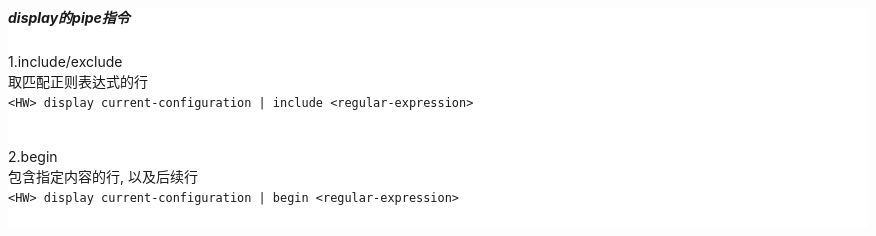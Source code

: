 ##### display的pipe指令
1.include/exclude<br>
取匹配正则表达式的行<br>
`<HW> display current-configuration | include <regular-expression>`
<br>
<br>

2.begin<br>
包含指定内容的行, 以及后续行<br>
`<HW> display current-configuration | begin <regular-expression>`
<br>
<br>
